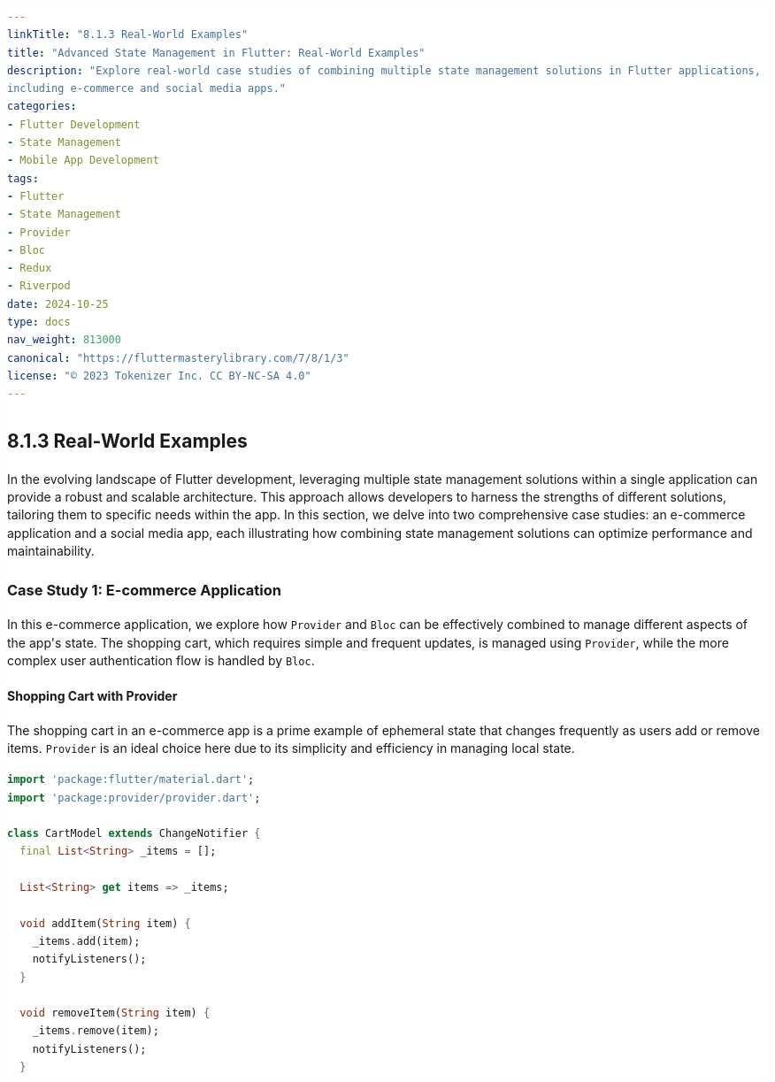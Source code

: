 ```yaml
---
linkTitle: "8.1.3 Real-World Examples"
title: "Advanced State Management in Flutter: Real-World Examples"
description: "Explore real-world case studies of combining multiple state management solutions in Flutter applications, including e-commerce and social media apps."
categories:
- Flutter Development
- State Management
- Mobile App Development
tags:
- Flutter
- State Management
- Provider
- Bloc
- Redux
- Riverpod
date: 2024-10-25
type: docs
nav_weight: 813000
canonical: "https://fluttermasterylibrary.com/7/8/1/3"
license: "© 2023 Tokenizer Inc. CC BY-NC-SA 4.0"
---
```


## 8.1.3 Real-World Examples

In the evolving landscape of Flutter development, leveraging multiple state management solutions within a single application can provide a robust and scalable architecture. This approach allows developers to harness the strengths of different solutions, tailoring them to specific needs within the app. In this section, we delve into two comprehensive case studies: an e-commerce application and a social media app, each illustrating how combining state management solutions can optimize performance and maintainability.

### Case Study 1: E-commerce Application

In this e-commerce application, we explore how `Provider` and `Bloc` can be effectively combined to manage different aspects of the app's state. The shopping cart, which requires simple and frequent updates, is managed using `Provider`, while the more complex user authentication flow is handled by `Bloc`.

#### Shopping Cart with Provider

The shopping cart in an e-commerce app is a prime example of ephemeral state that changes frequently as users add or remove items. `Provider` is an ideal choice here due to its simplicity and efficiency in managing local state.

```dart
import 'package:flutter/material.dart';
import 'package:provider/provider.dart';

class CartModel extends ChangeNotifier {
  final List<String> _items = [];

  List<String> get items => _items;

  void addItem(String item) {
    _items.add(item);
    notifyListeners();
  }

  void removeItem(String item) {
    _items.remove(item);
    notifyListeners();
  }
```